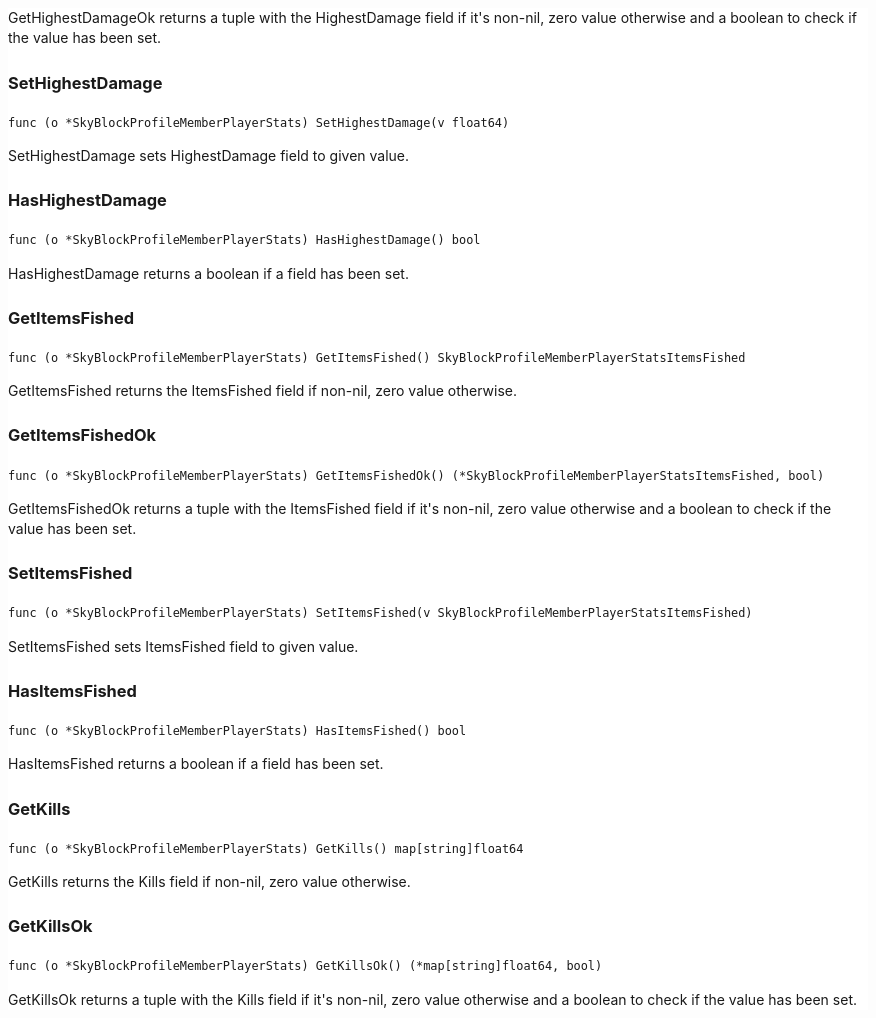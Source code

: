 GetHighestDamageOk returns a tuple with the HighestDamage field if it's non-nil, zero value otherwise
and a boolean to check if the value has been set.

### SetHighestDamage

`func (o *SkyBlockProfileMemberPlayerStats) SetHighestDamage(v float64)`

SetHighestDamage sets HighestDamage field to given value.

### HasHighestDamage

`func (o *SkyBlockProfileMemberPlayerStats) HasHighestDamage() bool`

HasHighestDamage returns a boolean if a field has been set.

### GetItemsFished

`func (o *SkyBlockProfileMemberPlayerStats) GetItemsFished() SkyBlockProfileMemberPlayerStatsItemsFished`

GetItemsFished returns the ItemsFished field if non-nil, zero value otherwise.

### GetItemsFishedOk

`func (o *SkyBlockProfileMemberPlayerStats) GetItemsFishedOk() (*SkyBlockProfileMemberPlayerStatsItemsFished, bool)`

GetItemsFishedOk returns a tuple with the ItemsFished field if it's non-nil, zero value otherwise
and a boolean to check if the value has been set.

### SetItemsFished

`func (o *SkyBlockProfileMemberPlayerStats) SetItemsFished(v SkyBlockProfileMemberPlayerStatsItemsFished)`

SetItemsFished sets ItemsFished field to given value.

### HasItemsFished

`func (o *SkyBlockProfileMemberPlayerStats) HasItemsFished() bool`

HasItemsFished returns a boolean if a field has been set.

### GetKills

`func (o *SkyBlockProfileMemberPlayerStats) GetKills() map[string]float64`

GetKills returns the Kills field if non-nil, zero value otherwise.

### GetKillsOk

`func (o *SkyBlockProfileMemberPlayerStats) GetKillsOk() (*map[string]float64, bool)`

GetKillsOk returns a tuple with the Kills field if it's non-nil, zero value otherwise
and a boolean to check if the value has been set.
